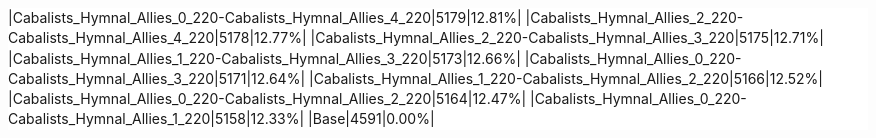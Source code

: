 |Cabalists_Hymnal_Allies_0_220-Cabalists_Hymnal_Allies_4_220|5179|12.81%|
|Cabalists_Hymnal_Allies_2_220-Cabalists_Hymnal_Allies_4_220|5178|12.77%|
|Cabalists_Hymnal_Allies_2_220-Cabalists_Hymnal_Allies_3_220|5175|12.71%|
|Cabalists_Hymnal_Allies_1_220-Cabalists_Hymnal_Allies_3_220|5173|12.66%|
|Cabalists_Hymnal_Allies_0_220-Cabalists_Hymnal_Allies_3_220|5171|12.64%|
|Cabalists_Hymnal_Allies_1_220-Cabalists_Hymnal_Allies_2_220|5166|12.52%|
|Cabalists_Hymnal_Allies_0_220-Cabalists_Hymnal_Allies_2_220|5164|12.47%|
|Cabalists_Hymnal_Allies_0_220-Cabalists_Hymnal_Allies_1_220|5158|12.33%|
|Base|4591|0.00%|
